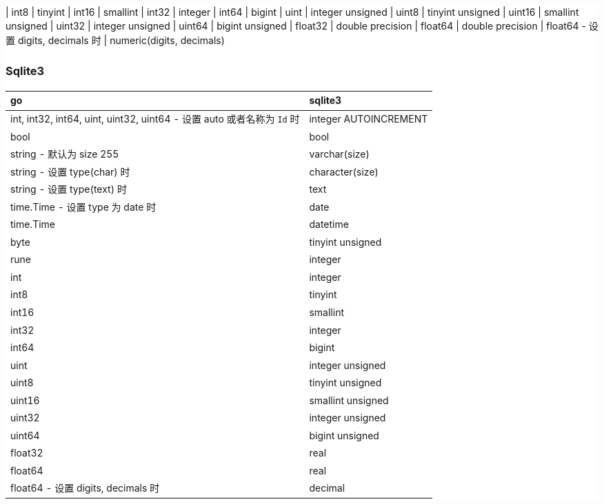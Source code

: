 | int8 | tinyint
| int16 | smallint
| int32 | integer
| int64 | bigint
| uint | integer unsigned
| uint8 | tinyint unsigned
| uint16 | smallint unsigned
| uint32 | integer unsigned
| uint64 | bigint unsigned
| float32 | double precision
| float64 | double precision
| float64 - 设置 digits, decimals 时  | numeric(digits, decimals)

### Sqlite3

| go		   | sqlite3
| :---   	   | :---
| int, int32, int64, uint, uint32, uint64 - 设置 auto 或者名称为 `Id` 时 | integer AUTOINCREMENT
| bool | bool
| string - 默认为 size 255 | varchar(size)
| string - 设置 type(char) 时 | character(size)
| string - 设置 type(text) 时 | text
| time.Time - 设置 type 为 date 时 | date
| time.Time | datetime
| byte | tinyint unsigned
| rune | integer
| int | integer
| int8 | tinyint
| int16 | smallint
| int32 | integer
| int64 | bigint
| uint | integer unsigned
| uint8 | tinyint unsigned
| uint16 | smallint unsigned
| uint32 | integer unsigned
| uint64 | bigint unsigned
| float32 | real
| float64 | real
| float64 - 设置 digits, decimals 时  | decimal

